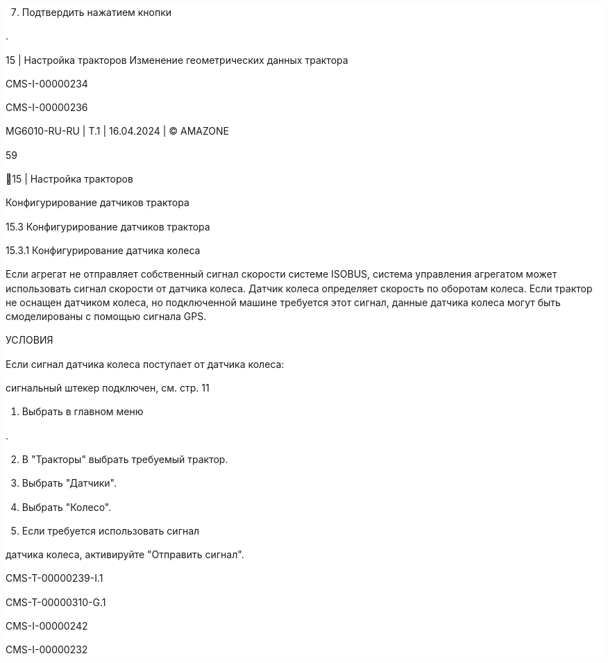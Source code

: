 7. Подтвердить нажатием кнопки

.

15 | Настройка тракторов
Изменение геометрических данных трактора

CMS-I-00000234

CMS-I-00000236

MG6010-RU-RU | T.1 | 16.04.2024 | © AMAZONE

59

15 |  Настройка тракторов

Конфигурирование датчиков трактора

15.3 Конфигурирование датчиков трактора

15.3.1 Конфигурирование датчика колеса

Если агрегат не отправляет собственный сигнал
скорости системе ISOBUS, система управления
агрегатом может использовать сигнал скорости
от датчика колеса. Датчик колеса определяет
скорость по оборотам колеса. Если трактор
не оснащен датчиком колеса, но подключенной
машине требуется этот сигнал, данные датчика
колеса могут быть смоделированы с помощью
сигнала GPS.

УСЛОВИЯ

Если сигнал датчика колеса поступает от
датчика колеса:

сигнальный штекер подключен, см. стр. 11

1. Выбрать в главном меню

.

2. В "Тракторы" выбрать требуемый трактор.

3. Выбрать "Датчики".

4. Выбрать "Колесо".

5. Если требуется использовать сигнал

датчика колеса,
активируйте "Отправить сигнал".

CMS-T-00000239-I.1

CMS-T-00000310-G.1

CMS-I-00000242

CMS-I-00000232
